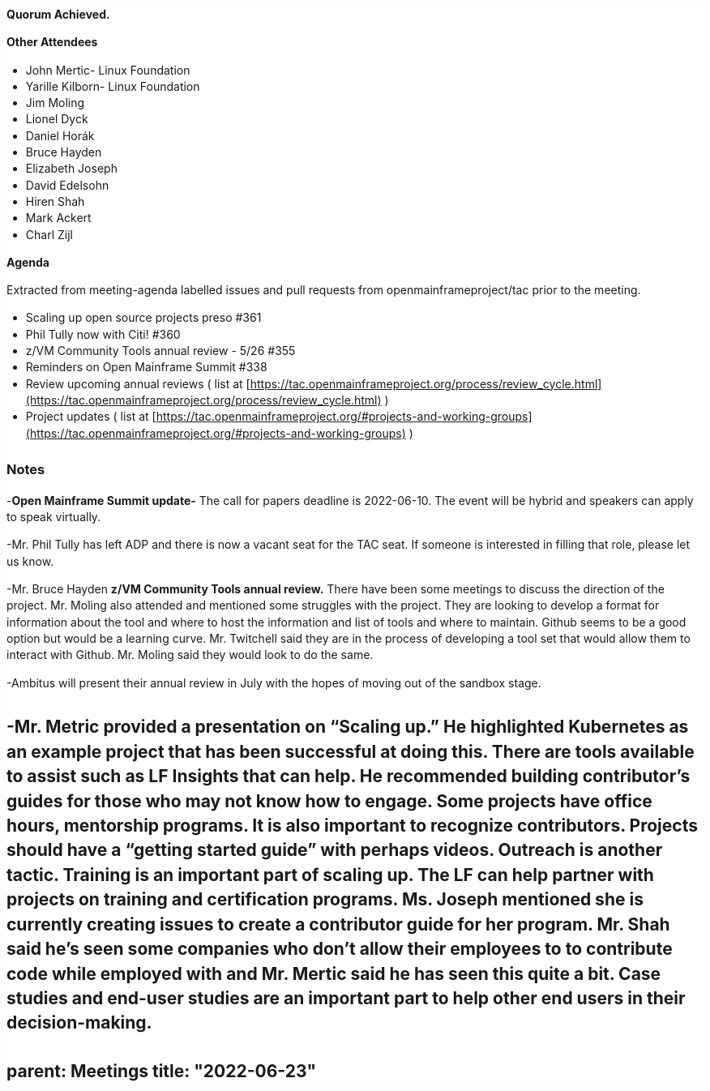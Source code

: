 **Quorum Achieved.**


**Other Attendees**

- John Mertic- Linux Foundation
- Yarille Kilborn- Linux Foundation
- Jim Moling
- Lionel Dyck
- Daniel Horák
- Bruce Hayden
- Elizabeth Joseph
- David Edelsohn
- Hiren Shah
- Mark Ackert
- Charl Zijl

**Agenda**

Extracted from meeting-agenda labelled issues and pull requests from openmainframeproject/tac prior to the meeting.

- Scaling up open source projects preso #361
- Phil Tully now with Citi! #360
- z/VM Community Tools annual review - 5/26 #355
- Reminders on Open Mainframe Summit #338
- Review upcoming annual reviews ( list at [https://tac.openmainframeproject.org/process/review_cycle.html](https://tac.openmainframeproject.org/process/review_cycle.html) )
- Project updates ( list at [https://tac.openmainframeproject.org/#projects-and-working-groups](https://tac.openmainframeproject.org/#projects-and-working-groups) )


### Notes

-**Open Mainframe Summit update-** The call for papers deadline is 2022-06-10. The event will be hybrid and speakers can apply to speak virtually.


-Mr. Phil Tully has left ADP and there is now a vacant seat for the TAC seat. If someone is interested in filling that role, please let us know.

-Mr. Bruce Hayden **z/VM Community Tools annual review.** There have been some meetings to discuss the direction of the project. Mr. Moling also attended and mentioned some struggles with the project. They are looking to develop a format for information about the tool and where to host the information and list of tools and where to maintain. Github seems to be a good option but would be a learning curve. Mr. Twitchell said they are in the process of developing a tool set that would allow them to interact with Github. Mr. Moling said they would look to do the same.

-Ambitus will present their annual review in July with the hopes of moving out of the sandbox stage. 

-Mr. Metric provided a presentation on **“Scaling up.”** He highlighted Kubernetes as an example project that has been successful at doing this. There are tools available to assist such as LF Insights that can help. He recommended building contributor’s guides for those who may not know how to engage. Some projects have office hours, mentorship programs. It is also important to recognize contributors. Projects should have a “getting started guide” with perhaps videos. Outreach is another tactic. Training is an important part of scaling up. The LF can help partner with projects on training and certification programs. Ms. Joseph mentioned she is currently creating issues to create a contributor guide for her program. Mr. Shah said he’s seen some companies who don’t allow their employees to to contribute code while employed with and Mr. Mertic said he has seen this quite a bit. Case studies and end-user studies are an important part to help other end users in their decision-making.
---
parent: Meetings
title: "2022-06-23"
---
